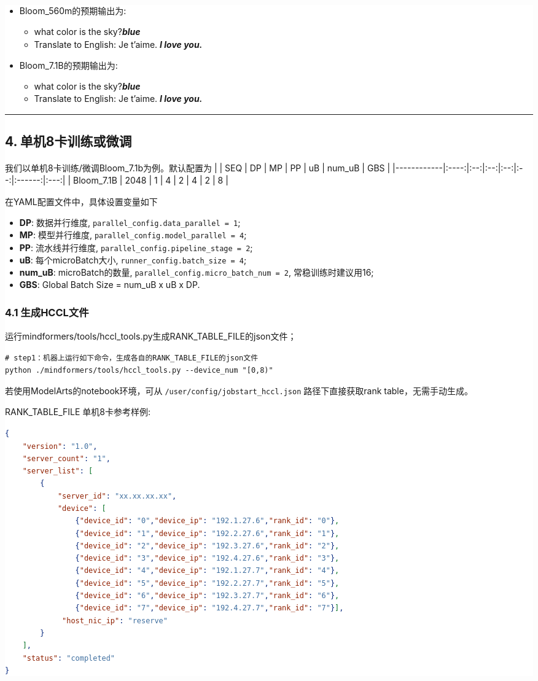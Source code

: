 - Bloom_560m的预期输出为:

    - what color is the sky?_**blue</s>**_
    - Translate to English: Je t’aime. _**I love you.</s>**_

- Bloom_7.1B的预期输出为:

    - what color is the sky?_**blue</s>**_
    - Translate to English: Je t’aime. _**I love you.</s>**_

---

## 4. 单机8卡训练或微调

我们以单机8卡训练/微调Bloom_7.1b为例。默认配置为
|            |  SEQ | DP | MP | PP | uB | num_uB | GBS |
|------------|:----:|:--:|:--:|:--:|:--:|:------:|:---:|
| Bloom_7.1B | 2048 |  1 |  4 |  2 |  4 |    2   |  8  |

在YAML配置文件中，具体设置变量如下

- __DP__: 数据并行维度, `parallel_config.data_parallel = 1`;
- __MP__: 模型并行维度, `parallel_config.model_parallel = 4`;
- __PP__: 流水线并行维度, `parallel_config.pipeline_stage = 2`;
- __uB__: 每个microBatch大小, `runner_config.batch_size = 4`;
- __num_uB__: microBatch的数量, `parallel_config.micro_batch_num = 2`, 常稳训练时建议用16;
- __GBS__: Global Batch Size = num_uB x uB x DP.

### 4.1 生成HCCL文件

运行mindformers/tools/hccl_tools.py生成RANK_TABLE_FILE的json文件；

```shell
# step1：机器上运行如下命令，生成各自的RANK_TABLE_FILE的json文件
python ./mindformers/tools/hccl_tools.py --device_num "[0,8)"
```

若使用ModelArts的notebook环境，可从 `/user/config/jobstart_hccl.json` 路径下直接获取rank table，无需手动生成。

RANK_TABLE_FILE 单机8卡参考样例:

```json
{
    "version": "1.0",
    "server_count": "1",
    "server_list": [
        {
            "server_id": "xx.xx.xx.xx",
            "device": [
                {"device_id": "0","device_ip": "192.1.27.6","rank_id": "0"},
                {"device_id": "1","device_ip": "192.2.27.6","rank_id": "1"},
                {"device_id": "2","device_ip": "192.3.27.6","rank_id": "2"},
                {"device_id": "3","device_ip": "192.4.27.6","rank_id": "3"},
                {"device_id": "4","device_ip": "192.1.27.7","rank_id": "4"},
                {"device_id": "5","device_ip": "192.2.27.7","rank_id": "5"},
                {"device_id": "6","device_ip": "192.3.27.7","rank_id": "6"},
                {"device_id": "7","device_ip": "192.4.27.7","rank_id": "7"}],
             "host_nic_ip": "reserve"
        }
    ],
    "status": "completed"
}
```
